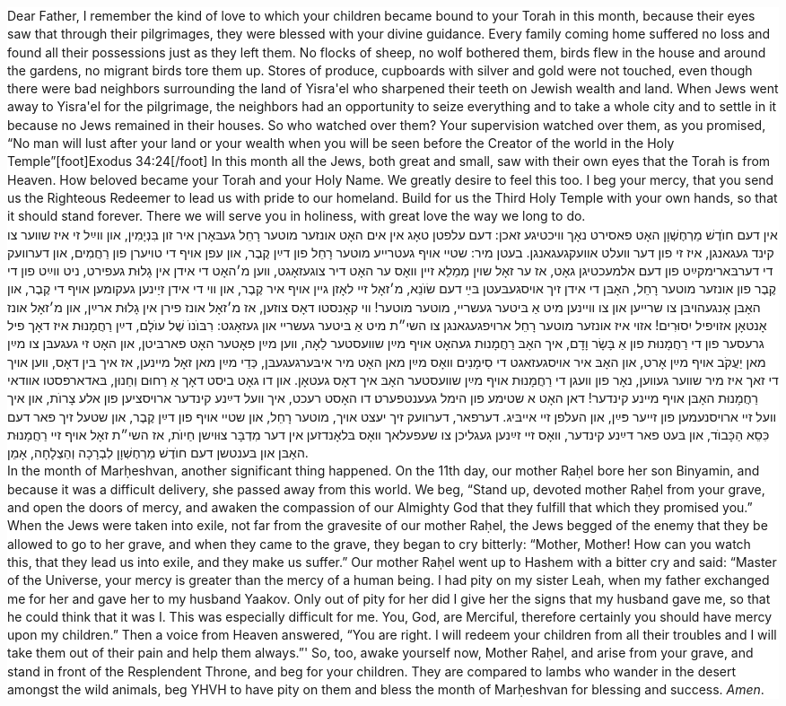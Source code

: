 <td style="vertical-align:top;" width="53%">
<div class="english">
Dear Father, I remember the kind of love to which your children became bound to your Torah in this month, because their eyes saw that through their pilgrimages, they were blessed with your divine guidance. Every family coming home suffered no loss and found all their possessions just as they left them. No flocks of sheep, no wolf bothered them, birds flew in the house and around the gardens, no migrant birds tore them up. Stores of produce, cupboards with silver and gold were not touched, even though there were bad neighbors surrounding the land of Yisra'el who sharpened their teeth on Jewish wealth and land. When Jews went away to Yisra'el for the pilgrimage, the neighbors had an opportunity to seize everything and to take a whole city and to settle in it because no Jews remained in their houses. So who watched over them? Your supervision watched over them, as you promised, “No man will lust after your land or your wealth when you will be seen before the Creator of the world in the Holy Temple”[foot]Exodus 34:24[/foot] In this month all the Jews, both great and small, saw with their own eyes that the Torah is from Heaven. How beloved became your Torah and your Holy Name. We greatly desire to feel this too. I beg your mercy, that you send us the Righteous Redeemer to lead us with pride to our homeland. Build for us the Third Holy Temple with your own hands, so that it should stand forever. There we will serve you in holiness, with great love the way we long to do.
</div></td>
</tr>


<tr>
<td style="vertical-align:top;" width="46%">
<div class="yiddish"><span lang="he">
אין דעם חוֺדֶשׁ מַרְחֶשְׁוָן האָט פאסירט נאָך װיכטיגע זאכן: דעם עלפטן טאָג אין אים האָט אונזער מוטער רָחֵל געבּאָרן איר זון בִּנְיָמִין, און װײַל זי איז שװער צו קינד געגאנגן, איז זי פון דער װעלט אװעקגעגאנגן. בעטן מיר: שטײ אױף געטרײע מוטער רָחֵל פון דײַן קֶבֶר, און עפן אױף די טױערן פון רַחֲמִים, און דערװעק די דערבּארימקײַט פון דעם אלמעכטיגן גאָט, אז ער זאָל שױן מְמַלֵא זײן װאָס ער האָט דיר צוגעזאָגט, װען מ׳האָט די אידן אין גָלוּת געפירט, ניט װײַט פון די קֶבֶר פון אונזער מוטער רָחֵל, האָבּן די אידן זיך אױסגעבּעטן בּײַ דעם שׂוֺנֵא, מ׳זאָל זײ לאָזן גײן אױף איר קֶבֶר, און װי די אידן זיַינען געקומען אױף די קֶבֶר, און האָבּן אָנגעהױבּן צו שרײען און צו װײנען מיט אַ בּיטער געשרײ, מוטער מוטער! װי קאָנסטו דאָס צוזען, אז מ׳זאָל אונז פירן אין גָלוּת ארײַן, און מ׳זאָל אונז אָנטאָן אזױפיל יִסוּרִים! אזױ איז אונזער מוטער רָחֵל ארױפגעגאנגן צו השי״ת מיט אַ בּיטער געשרײ און געזאָגט: רִבּוֺנוֺ שֶׁל עוֺלָם, דײַן רַחֲמָנוּת איז דאָך פיל גרעסער פון די רַחֲמָנוּת פון אַ בָּשָׂר וָדָם, איך האָבּ רַחֲמָנוּת געהאָט אױף מײַן שװעסטער לֵאָה, װען מײַן פאָטער האָט פארבּיטן, און האָט זי געגעבּן צו מײַן מאן יַעֲקֹב אױף מײַן אָרט, און האָבּ איר אױסגעזאגט די סִימָנִים װאָס מײַן מאן האָט מיר איבּערגעגעבּן, כְּדֵי מײַן מאן זאָל מײנען, אז איך בּין דאָס, װען אױך די זאך איז מיר שװער געװען, נאָר פון װעגן די רַחֲמָנוּת אױף מײַן שװעסטער האָבּ איך דאָס געטאָן. און דו גאָט ביסט דאָך אַ רַחוּם וְחַנוּן, בּאדארפסטו אװדאי רַחֲמָנוּת האָבּן אױף מײנע קינדער! דאן האָט א שטימע פון הימל געענטפערט׃ דו האָסט רעכט, איך װעל דײַנע קינדער ארױסציען פון אלע צָרוֺת, און איך װעל זײ ארױסנעמען פון זײער פּײַן, און העלפן זײ אײבּיג. דערפאר, דערװעק זיך יעצט אױך, מוטער רָחֵל, און שטײ אױף פון דײַן קֶבֶר, און שטעל זיך פאר דעם כִּסֵא הַכָּבוֺד, און בּעט פאר דײַנע קינדער, װאָס זײ זײַנען געגליכן צו שעפעלאך װאָס בּלאָנדזען אין דער מִדְבָּר צוּוישן חַיוֺת, אז השי״ת זאָל אױף זײ רַחֲמָנוּת האָבּן און בּענטשן דעם חוֺדֶשׁ מַרְחֶשְׁוָן לִבְרָכָה וְהַצְלָחָה, אָמֵן.
</span></div>
</td>
 
<td style="vertical-align:top;" width="53%">
<div class="english">
In the month of Marḥeshvan, another significant thing happened. On the 11th day, our mother Raḥel bore her son Binyamin, and because it was a difficult delivery, she passed away from this world. We beg, “Stand up, devoted mother Raḥel from your grave, and open the doors of mercy, and awaken the compassion of our Almighty God that they fulfill that which they promised you.” When the Jews were taken into exile, not far from the gravesite of our mother Raḥel, the Jews begged of the enemy that they be allowed to go to her grave, and when they came to the grave, they began to cry bitterly: “Mother, Mother! How can you watch this, that they lead us into exile, and they make us suffer.” Our mother Raḥel went up to Hashem with a bitter cry and said: “Master of the Universe, your mercy is greater than the mercy of a human being. I had pity on my sister Leah, when my father exchanged me for her and gave her to my husband Yaakov. Only out of pity for her did I give her the signs that my husband gave me, so that he could think that it was I. This was especially difficult for me. You, God, are Merciful, therefore certainly you should have mercy upon my children.” Then a voice from Heaven answered, “You are right. I will redeem your children from all their troubles and I will take them out of their pain and help them always.”' So, too, awake yourself now, Mother Raḥel, and arise from your grave, and stand in front of the Resplendent Throne, and beg for your children. They are compared to lambs who wander in the desert amongst the wild animals, beg YHVH to have pity on them and bless the month of Marḥeshvan for blessing and success. <em>Amen</em>.